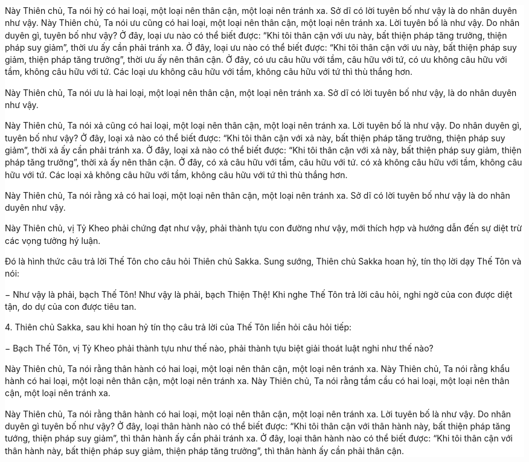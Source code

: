 Này Thiên chủ, Ta nói hỷ có hai loại, một loại nên thân cận, một loại nên tránh xa. Sở dĩ có lời tuyên bố
như vậy là do nhân duyên như vậy.
Này Thiên chủ, Ta nói ưu cũng có hai loại, một loại nên thân cận, một loại nên tránh xa. Lời tuyên bố là
như vậy. Do nhân duyên gì, tuyên bố như vậy? Ở đây, loại ưu nào có thể biết được: “Khi tôi thân cận
với ưu này, bất thiện pháp tăng trưởng, thiện pháp suy giảm”, thời ưu ấy cần phải tránh xa. Ở đây, loại
ưu nào có thể biết được: “Khi tôi thân cận với ưu này, bất thiện pháp suy giảm, thiện pháp tăng trưởng”,
thời ưu ấy nên thân cận. Ở đây, có ưu câu hữu với tầm, câu hữu với tứ, có ưu không câu hữu với tầm,
không câu hữu với tứ. Các loại ưu không câu hữu với tầm, không câu hữu với tứ thì thù thắng hơn.

Này Thiên chủ, Ta nói ưu là hai loại, một loại nên thân cận, một loại nên tránh xa. Sở dĩ có lời tuyên bố
như vậy, là do nhân duyên như vậy.

Này Thiên chủ, Ta nói xả cũng có hai loại, một loại nên thân cận, một loại nên tránh xa. Lời tuyên bố là
như vậy. Do nhân duyên gì, tuyên bố như vậy? Ở đây, loại xả nào có thể biết được: “Khi tôi thân cận với
xả này, bất thiện pháp tăng trưởng, thiện pháp suy giảm”, thời xả ấy cần phải tránh xa. Ở đây, loại xả
nào có thể biết được: “Khi tôi thân cận với xả này, bất thiện pháp suy giảm, thiện pháp tăng trưởng”,
thời xả ấy nên thân cận. Ở đây, có xả câu hữu với tầm, câu hữu với tứ. có xả không câu hữu với tầm,
không câu hữu với tứ. Các loại xả không câu hữu với tầm, không câu hữu với tứ thì thù thắng hơn.

Này Thiên chủ, Ta nói rằng xả có hai loại, một loại nên thân cận, một loại nên tránh xa. Sở dĩ có lời
tuyên bố như vậy là do nhân duyên như vậy.

Này Thiên chủ, vị Tỷ Kheo phải chứng đạt như vậy, phải thành tựu con đường như vậy, mới thích hợp
và hướng dẫn đến sự diệt trừ các vọng tưởng hý luận.

Ðó là hình thức câu trả lời Thế Tôn cho câu hỏi Thiên chủ Sakka. Sung sướng, Thiên chủ Sakka hoan
hỷ, tín thọ lời dạy Thế Tôn và nói:

− Như vậy là phải, bạch Thế Tôn! Như vậy là phải, bạch Thiện Thệ! Khi nghe Thế Tôn trả lời câu hỏi,
nghi ngờ của con được diệt tận, do dự của con được tiêu tan.


4\. Thiên chủ Sakka, sau khi hoan hỷ tín thọ câu trả lời của Thế Tôn liền hỏi câu hỏi tiếp:

− Bạch Thế Tôn, vị Tỷ Kheo phải thành tựu như thế nào, phải thành tựu biệt giải thoát luật nghi như thế
nào?

Này Thiên chủ, Ta nói rằng thân hành có hai loại, một loại nên thân cận, một loại nên tránh xa. Này
Thiên chủ, Ta nói rằng khẩu hành có hai loại, một loại nên thân cận, một loại nên tránh xa. Này Thiên
chủ, Ta nói rằng tầm cầu có hai loại, một loại nên thân cận, một loại nên tránh xa.

Này Thiên chủ, Ta nói rằng thân hành có hai loại, một loại nên thân cận, một loại nên tránh xa. Lời
tuyên bố là như vậy. Do nhân duyên gì tuyên bố như vậy? Ở đây, loại thân hành nào có thể biết được:
“Khi tôi thân cận với thân hành này, bất thiện pháp tăng tướng, thiện pháp suy giảm”, thì thân hành ấy
cần phải tránh xa. Ở đây, loại thân hành nào có thể biết được: “Khi tôi thân cận với thân hành này, bất
thiện pháp suy giảm, thiện pháp tăng trưởng”, thì thân hành ấy cần phải thân cận.

